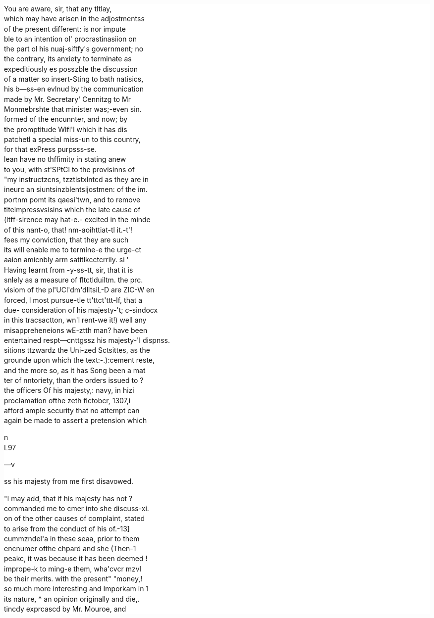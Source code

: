   
You are aware, sir, that any tltlay,  
which may have arisen in the adjostmentss  
of the present different: is nor impute  
ble to an intention ol&#x27; procrastinasiion on  
the part ol his nuaj-siftfy&#x27;s government; no  
the contrary, its anxiety to terminate as  
expeditiously es posszble the discussion  
of a matter so insert-Sting to bath natisics,  
his b—ss-en evlnud by the communication  
made by Mr. Secretary&#x27; Cennitzg to Mr  
Monmebrshte that minister was;-even sin.  
formed of the encunnter, and now; by  
the promptitude Wlfl&#x27;l which it has dis  
patchetl a special miss-un to this country,  
for that exPress purpsss-se.  
lean have no thffimity in stating anew  
to you, with st&#x27;SPtCl to the provisinns of  
&quot;my instructzcns, tzztlstxlntcd as they are in  
ineurc an siuntsinzblentsijostmen: of the im.  
portnm pomt its qaesi&#x27;twn, and to remove  
tlteimpressvsisins which the late cause of  
(ltﬀ-sirence may hat-e.- excited in the minde  
of this nant-o, that! nm-aoihttiat-tl it.-t&#x27;!  
fees my conviction, that they are such  
its will enable me to termine-e the urge-ct­  
aaion amicnbly arm satitlkcctcrrily. si &#x27;  
Having learnt from -y-ss-tt, sir, that it is  
snlely as a measure of ﬂtctlduiltm. the prc.  
visiom of the pl&#x27;UCl&#x27;dm&#x27;dlltsiL-D are ZlC-W en  
forced, l most pursue-tle tt&#x27;ttct&#x27;ttt-lf, that a  
due- consideration of his majesty-&#x27;t; c-sindocx  
in this tracsactton, wn&#x27;l rent-we it!) well any  
misappreheneions wE-ztth man? have been  
entertained respt—cnttgssz his majesty-&#x27;I dispnss.  
sitions ttzwardz the Uni-zed Sctsittes, as the  
grounde upon which the text:-.):cement reste,  
and the more so, as it has Song been a mat­  
ter of nntoriety, than the orders issued to ?  
the officers Of his majesty,: navy, in hizi  
proclamation ofthe zeth ﬂctobcr, 1307,i  
aﬀord ample security that no attempt can  
again be made to assert a pretension which  
  
n  
L97  
  
—v  
  
  
ss his majesty from me first disavowed.  
  
&quot;I may add, that if his majesty has not ?  
commanded me to cmer into she discuss-xi.  
on of the other causes of complaint, stated  
to arise from the conduct of his of.-13]  
cummzndel&#x27;a in these seaa, prior to them  
encnumer ofthe chpard and she (Then-1  
peakc, it was because it has been deemed !  
imprope-k to ming-e them, wha&#x27;cvcr mzvl  
be their merits. with the present&quot; &quot;money,!  
so much more interesting and Imporkam in 1  
its nature, * an opinion originally and die,.  
tincdy exprcascd by Mr. Mouroe, and  
  
